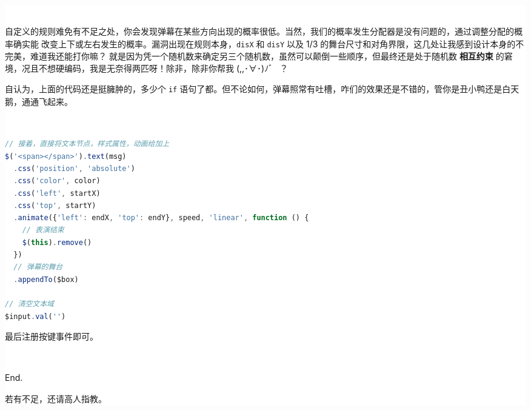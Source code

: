 <br/>

自定义的规则难免有不足之处，你会发现弹幕在某些方向出现的概率很低。当然，我们的概率发生分配器是没有问题的，通过调整分配的概率确实能
改变上下或左右发生的概率。漏洞出现在规则本身，`disX` 和 `disY` 以及 1/3 的舞台尺寸和对角界限，这几处让我感到设计本身的不完美，难道我还能打你嘛？
就是因为凭一个随机数来确定另三个随机数，虽然可以颠倒一些顺序，但最终还是处于随机数 **相互约束** 的窘境，况且不想硬编码，我是无奈得两匹呀！除非，除非你帮我 (,,･∀･)ﾉ゛ ？


自认为，上面的代码还是挺臃肿的，多少个 `if` 语句了都。但不论如何，弹幕照常有吐槽，咋们的效果还是不错的，管你是丑小鸭还是白天鹅，通通飞起来。

<br/>

```js
// 接着，直接将文本节点，样式属性，动画给加上
$('<span></span>').text(msg)
  .css('position', 'absolute')
  .css('color', color)
  .css('left', startX)
  .css('top', startY)
  .animate({'left': endX, 'top': endY}, speed, 'linear', function () {
    // 表演结束
    $(this).remove()
  })
  // 弹幕的舞台
  .appendTo($box)

// 清空文本域
$input.val('')
```

最后注册按键事件即可。

<br/>

End.

若有不足，还请高人指教。
